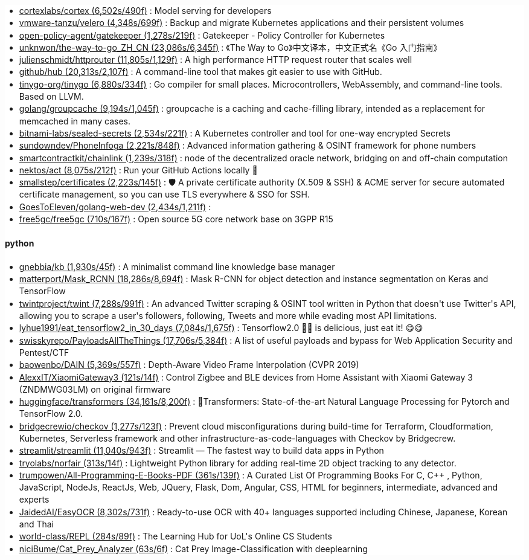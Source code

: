 * [cortexlabs/cortex (6,502s/490f)](https://github.com/cortexlabs/cortex) : Model serving for developers
* [vmware-tanzu/velero (4,348s/699f)](https://github.com/vmware-tanzu/velero) : Backup and migrate Kubernetes applications and their persistent volumes
* [open-policy-agent/gatekeeper (1,278s/219f)](https://github.com/open-policy-agent/gatekeeper) : Gatekeeper - Policy Controller for Kubernetes
* [unknwon/the-way-to-go_ZH_CN (23,086s/6,345f)](https://github.com/unknwon/the-way-to-go_ZH_CN) : 《The Way to Go》中文译本，中文正式名《Go 入门指南》
* [julienschmidt/httprouter (11,805s/1,129f)](https://github.com/julienschmidt/httprouter) : A high performance HTTP request router that scales well
* [github/hub (20,313s/2,107f)](https://github.com/github/hub) : A command-line tool that makes git easier to use with GitHub.
* [tinygo-org/tinygo (6,880s/334f)](https://github.com/tinygo-org/tinygo) : Go compiler for small places. Microcontrollers, WebAssembly, and command-line tools. Based on LLVM.
* [golang/groupcache (9,194s/1,045f)](https://github.com/golang/groupcache) : groupcache is a caching and cache-filling library, intended as a replacement for memcached in many cases.
* [bitnami-labs/sealed-secrets (2,534s/221f)](https://github.com/bitnami-labs/sealed-secrets) : A Kubernetes controller and tool for one-way encrypted Secrets
* [sundowndev/PhoneInfoga (2,221s/848f)](https://github.com/sundowndev/PhoneInfoga) : Advanced information gathering & OSINT framework for phone numbers
* [smartcontractkit/chainlink (1,239s/318f)](https://github.com/smartcontractkit/chainlink) : node of the decentralized oracle network, bridging on and off-chain computation
* [nektos/act (8,075s/212f)](https://github.com/nektos/act) : Run your GitHub Actions locally 🚀
* [smallstep/certificates (2,223s/145f)](https://github.com/smallstep/certificates) : 🛡️ A private certificate authority (X.509 & SSH) & ACME server for secure automated certificate management, so you can use TLS everywhere & SSO for SSH.
* [GoesToEleven/golang-web-dev (2,434s/1,211f)](https://github.com/GoesToEleven/golang-web-dev) : 
* [free5gc/free5gc (710s/167f)](https://github.com/free5gc/free5gc) : Open source 5G core network base on 3GPP R15

#### python
* [gnebbia/kb (1,930s/45f)](https://github.com/gnebbia/kb) : A minimalist command line knowledge base manager
* [matterport/Mask_RCNN (18,286s/8,694f)](https://github.com/matterport/Mask_RCNN) : Mask R-CNN for object detection and instance segmentation on Keras and TensorFlow
* [twintproject/twint (7,288s/991f)](https://github.com/twintproject/twint) : An advanced Twitter scraping & OSINT tool written in Python that doesn't use Twitter's API, allowing you to scrape a user's followers, following, Tweets and more while evading most API limitations.
* [lyhue1991/eat_tensorflow2_in_30_days (7,084s/1,675f)](https://github.com/lyhue1991/eat_tensorflow2_in_30_days) : Tensorflow2.0 🍎🍊 is delicious, just eat it! 😋😋
* [swisskyrepo/PayloadsAllTheThings (17,706s/5,384f)](https://github.com/swisskyrepo/PayloadsAllTheThings) : A list of useful payloads and bypass for Web Application Security and Pentest/CTF
* [baowenbo/DAIN (5,369s/557f)](https://github.com/baowenbo/DAIN) : Depth-Aware Video Frame Interpolation (CVPR 2019)
* [AlexxIT/XiaomiGateway3 (121s/14f)](https://github.com/AlexxIT/XiaomiGateway3) : Control Zigbee and BLE devices from Home Assistant with Xiaomi Gateway 3 (ZNDMWG03LM) on original firmware
* [huggingface/transformers (34,161s/8,200f)](https://github.com/huggingface/transformers) : 🤗Transformers: State-of-the-art Natural Language Processing for Pytorch and TensorFlow 2.0.
* [bridgecrewio/checkov (1,277s/123f)](https://github.com/bridgecrewio/checkov) : Prevent cloud misconfigurations during build-time for Terraform, Cloudformation, Kubernetes, Serverless framework and other infrastructure-as-code-languages with Checkov by Bridgecrew.
* [streamlit/streamlit (11,040s/943f)](https://github.com/streamlit/streamlit) : Streamlit — The fastest way to build data apps in Python
* [tryolabs/norfair (313s/14f)](https://github.com/tryolabs/norfair) : Lightweight Python library for adding real-time 2D object tracking to any detector.
* [trumpowen/All-Programming-E-Books-PDF (361s/139f)](https://github.com/trumpowen/All-Programming-E-Books-PDF) : A Curated List Of Programming Books For C, C++ , Python, JavaScript, NodeJs, ReactJs, Web, JQuery, Flask, Dom, Angular, CSS, HTML for beginners, intermediate, advanced and experts
* [JaidedAI/EasyOCR (8,302s/731f)](https://github.com/JaidedAI/EasyOCR) : Ready-to-use OCR with 40+ languages supported including Chinese, Japanese, Korean and Thai
* [world-class/REPL (284s/89f)](https://github.com/world-class/REPL) : The Learning Hub for UoL's Online CS Students
* [niciBume/Cat_Prey_Analyzer (63s/6f)](https://github.com/niciBume/Cat_Prey_Analyzer) : Cat Prey Image-Classification with deeplearning